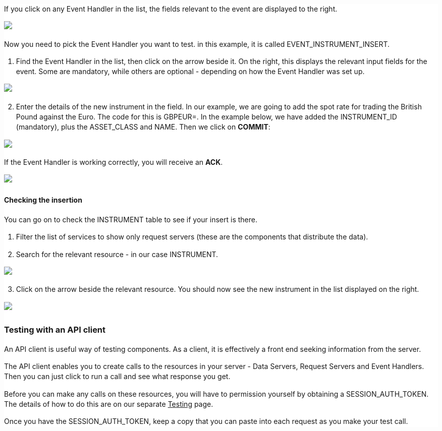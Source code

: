 If you click on any Event Handler in the list, the fields relevant to the event are displayed to the right.

![](/img/test-console-eh-fields.png)

Now you need to pick the Event Handler you want to test. in this example, it is called EVENT_INSTRUMENT_INSERT.

1.  Find the Event Handler in the list, then click on the arrow beside it. On the right, this displays the relevant input fields for the event. Some are mandatory, while others are optional - depending on how the Event Handler was set up.

![](/img/test-console-eh-insert-instrument.png)

2.  Enter the details of the new instrument in the field. In our example, we are going to add the spot rate for trading the British Pound against the Euro. The code for this is GBPEUR=.
In the example below, we have added the INSTRUMENT_ID (mandatory), plus the ASSET_CLASS and NAME. Then we click on **COMMIT**:

![](/img/test-console-eh-insert-instrument-2.png)

If the Event Handler is working correctly, you will receive an **ACK**.

![](/img/test-console-eh-insert-instrument-ack.png)

#### Checking the insertion
You can go on to check the INSTRUMENT table to see if your insert is there.

1.  Filter the list of services to show only request servers (these are the components that distribute the data).

2.  Search for the relevant resource - in our case INSTRUMENT.

![](/img/test-console-eh-confirm-1.png)

3.  Click on the arrow beside the relevant resource. You should now see the new instrument in the list displayed on the right.

![](/img/test-console-eh-confirm-2.png)

### Testing with an API client

An API client is useful way of testing components. As a client, it is effectively a front end seeking information from the server.

The API client enables you to create calls to the resources in your server - Data Servers, Request Servers and Event Handlers. Then you can just click to run a call and see what response you get.

Before you can make any calls on these resources, you will have to permission yourself by obtaining a SESSION_AUTH_TOKEN. The details of how to do this are on our separate [Testing](../../../operations/testing/component-testing/#using-an-api-client) page.

Once you have the SESSION_AUTH_TOKEN, keep a copy that you can paste into each request as you make your test call.
